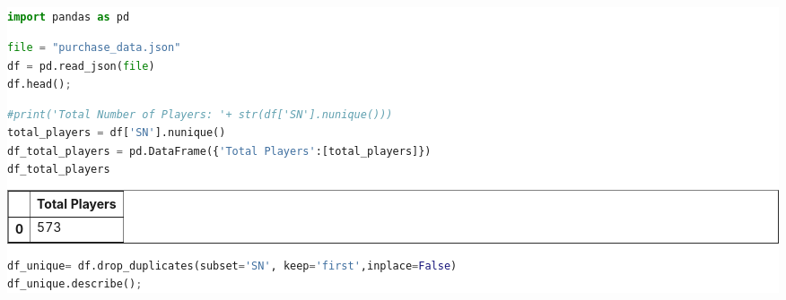 

```python
import pandas as pd
```


```python
file = "purchase_data.json"
df = pd.read_json(file)
df.head();
```


```python
#print('Total Number of Players: '+ str(df['SN'].nunique()))
total_players = df['SN'].nunique()
df_total_players = pd.DataFrame({'Total Players':[total_players]})
df_total_players
```




<div>
<style scoped>
    .dataframe tbody tr th:only-of-type {
        vertical-align: middle;
    }

    .dataframe tbody tr th {
        vertical-align: top;
    }

    .dataframe thead th {
        text-align: right;
    }
</style>
<table border="1" class="dataframe">
  <thead>
    <tr style="text-align: right;">
      <th></th>
      <th>Total Players</th>
    </tr>
  </thead>
  <tbody>
    <tr>
      <th>0</th>
      <td>573</td>
    </tr>
  </tbody>
</table>
</div>




```python
df_unique= df.drop_duplicates(subset='SN', keep='first',inplace=False)
df_unique.describe();

```
